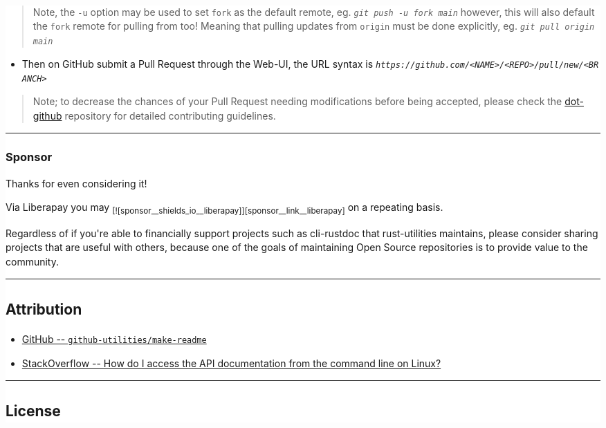 
> Note, the `-u` option may be used to set `fork` as the default remote, eg. _`git push -u fork main`_ however, this will also default the `fork` remote for pulling from too! Meaning that pulling updates from `origin` must be done explicitly, eg. _`git pull origin main`_


- Then on GitHub submit a Pull Request through the Web-UI, the URL syntax is _`https://github.com/<NAME>/<REPO>/pull/new/<BRANCH>`_


> Note; to decrease the chances of your Pull Request needing modifications before being accepted, please check the [dot-github](https://github.com/rust-utilities/.github) repository for detailed contributing guidelines.


---


### Sponsor
  [heading__sponsor]:
  #sponsor
  "&#x1F4B1; Methods for financially supporting rust-utilities that maintains cli-rustdoc"


Thanks for even considering it!


Via Liberapay you may <sub>[![sponsor__shields_io__liberapay]][sponsor__link__liberapay]</sub> on a repeating basis.


Regardless of if you're able to financially support projects such as cli-rustdoc that rust-utilities maintains, please consider sharing projects that are useful with others, because one of the goals of maintaining Open Source repositories is to provide value to the community.


______


## Attribution
[heading__attribution]:
  #attribution
  "&#x1F4C7; Resources that where helpful in building this project so far."


- [GitHub -- `github-utilities/make-readme`](https://github.com/github-utilities/make-readme)

- [StackOverflow -- How do I access the API documentation from the command line on Linux?](https://stackoverflow.com/questions/27874680/)


______


## License
[heading__license]:
  #license
  "&#x2696; Legal side of Open Source"

